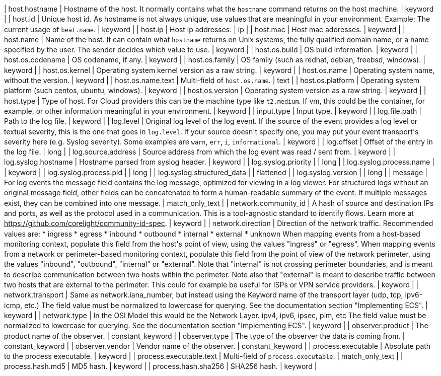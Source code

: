 | host.hostname | Hostname of the host. It normally contains what the `hostname` command returns on the host machine. | keyword |
| host.id | Unique host id. As hostname is not always unique, use values that are meaningful in your environment. Example: The current usage of `beat.name`. | keyword |
| host.ip | Host ip addresses. | ip |
| host.mac | Host mac addresses. | keyword |
| host.name | Name of the host. It can contain what `hostname` returns on Unix systems, the fully qualified domain name, or a name specified by the user. The sender decides which value to use. | keyword |
| host.os.build | OS build information. | keyword |
| host.os.codename | OS codename, if any. | keyword |
| host.os.family | OS family (such as redhat, debian, freebsd, windows). | keyword |
| host.os.kernel | Operating system kernel version as a raw string. | keyword |
| host.os.name | Operating system name, without the version. | keyword |
| host.os.name.text | Multi-field of `host.os.name`. | text |
| host.os.platform | Operating system platform (such centos, ubuntu, windows). | keyword |
| host.os.version | Operating system version as a raw string. | keyword |
| host.type | Type of host. For Cloud providers this can be the machine type like `t2.medium`. If vm, this could be the container, for example, or other information meaningful in your environment. | keyword |
| input.type | Input type. | keyword |
| log.file.path | Path to the log file. | keyword |
| log.level | Original log level of the log event. If the source of the event provides a log level or textual severity, this is the one that goes in `log.level`. If your source doesn't specify one, you may put your event transport's severity here (e.g. Syslog severity). Some examples are `warn`, `err`, `i`, `informational`. | keyword |
| log.offset | Offset of the entry in the log file. | long |
| log.source.address | Source address from which the log event was read / sent from. | keyword |
| log.syslog.hostname | Hostname parsed from syslog header. | keyword |
| log.syslog.priority |  | long |
| log.syslog.process.name |  | keyword |
| log.syslog.process.pid |  | long |
| log.syslog.structured_data |  | flattened |
| log.syslog.version |  | long |
| message | For log events the message field contains the log message, optimized for viewing in a log viewer. For structured logs without an original message field, other fields can be concatenated to form a human-readable summary of the event. If multiple messages exist, they can be combined into one message. | match_only_text |
| network.community_id | A hash of source and destination IPs and ports, as well as the protocol used in a communication. This is a tool-agnostic standard to identify flows. Learn more at https://github.com/corelight/community-id-spec. | keyword |
| network.direction | Direction of the network traffic. Recommended values are:   \* ingress   \* egress   \* inbound   \* outbound   \* internal   \* external   \* unknown  When mapping events from a host-based monitoring context, populate this field from the host's point of view, using the values "ingress" or "egress". When mapping events from a network or perimeter-based monitoring context, populate this field from the point of view of the network perimeter, using the values "inbound", "outbound", "internal" or "external". Note that "internal" is not crossing perimeter boundaries, and is meant to describe communication between two hosts within the perimeter. Note also that "external" is meant to describe traffic between two hosts that are external to the perimeter. This could for example be useful for ISPs or VPN service providers. | keyword |
| network.transport | Same as network.iana_number, but instead using the Keyword name of the transport layer (udp, tcp, ipv6-icmp, etc.) The field value must be normalized to lowercase for querying. See the documentation section "Implementing ECS". | keyword |
| network.type | In the OSI Model this would be the Network Layer. ipv4, ipv6, ipsec, pim, etc The field value must be normalized to lowercase for querying. See the documentation section "Implementing ECS". | keyword |
| observer.product | The product name of the observer. | constant_keyword |
| observer.type | The type of the observer the data is coming from. | constant_keyword |
| observer.vendor | Vendor name of the observer. | constant_keyword |
| process.executable | Absolute path to the process executable. | keyword |
| process.executable.text | Multi-field of `process.executable`. | match_only_text |
| process.hash.md5 | MD5 hash. | keyword |
| process.hash.sha256 | SHA256 hash. | keyword |
